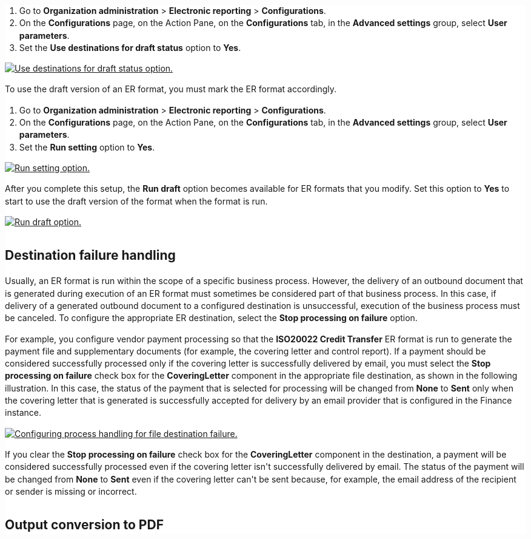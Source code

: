 1. Go to **Organization administration** \> **Electronic reporting** \> **Configurations**.
2. On the **Configurations** page, on the Action Pane, on the **Configurations** tab, in the **Advanced settings** group, select **User parameters**.
3. Set the **Use destinations for draft status** option to **Yes**.

[![Use destinations for draft status option.](./media/ER_Destinations-UserSetting1.png)](./media/ER_Destinations-UserSetting1.png)

To use the draft version of an ER format, you must mark the ER format accordingly.

1. Go to **Organization administration** \> **Electronic reporting** \> **Configurations**.
2. On the **Configurations** page, on the Action Pane, on the **Configurations** tab, in the **Advanced settings** group, select **User parameters**.
3. Set the **Run setting** option to **Yes**.

[![Run setting option.](./media/ER_Destinations-UserSetting2.png)](./media/ER_Destinations-UserSetting2.png)

After you complete this setup, the **Run draft** option becomes available for ER formats that you modify. Set this option to **Yes** to start to use the draft version of the format when the format is run.

[![Run draft option.](./media/ER_Destinations-FormatSetting.png)](./media/ER_Destinations-FormatSetting.png)

## <a name="DestinationFailure"></a>Destination failure handling

Usually, an ER format is run within the scope of a specific business process. However, the delivery of an outbound document that is generated during execution of an ER format must sometimes be considered part of that business process. In this case, if delivery of a generated outbound document to a configured destination is unsuccessful, execution of the business process must be canceled. To configure the appropriate ER destination, select the **Stop processing on failure** option.

For example, you configure vendor payment processing so that the **ISO20022 Credit Transfer** ER format is run to generate the payment file and supplementary documents (for example, the covering letter and control report). If a payment should be considered successfully processed only if the covering letter is successfully delivered by email, you must select the **Stop processing on failure** check box for the **CoveringLetter** component in the appropriate file destination, as shown in the following illustration. In this case, the status of the payment that is selected for processing will be changed from **None** to **Sent** only when the covering letter that is generated is successfully accepted for delivery by an email provider that is configured in the Finance instance.

[![Configuring process handling for file destination failure.](./media/ER_Destinations-StopProcessingAtDestinationFailure.png)](./media/ER_Destinations-StopProcessingAtDestinationFailure.png)

If you clear the **Stop processing on failure** check box for the **CoveringLetter** component in the destination, a payment will be considered successfully processed even if the covering letter isn't successfully delivered by email. The status of the payment will be changed from **None** to **Sent** even if the covering letter can't be sent because, for example, the email address of the recipient or sender is missing or incorrect.

## <a name="OutputConversionToPDF"></a>Output conversion to PDF
